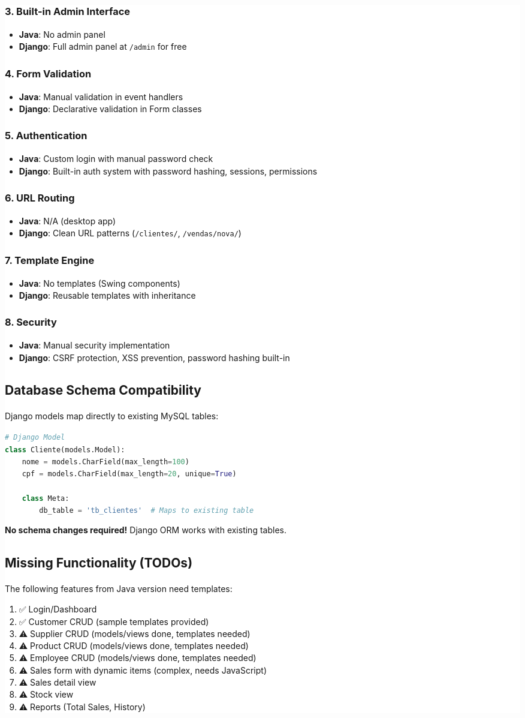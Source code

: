 ### 3. **Built-in Admin Interface**
- **Java**: No admin panel
- **Django**: Full admin panel at `/admin` for free

### 4. **Form Validation**
- **Java**: Manual validation in event handlers
- **Django**: Declarative validation in Form classes

### 5. **Authentication**
- **Java**: Custom login with manual password check
- **Django**: Built-in auth system with password hashing, sessions, permissions

### 6. **URL Routing**
- **Java**: N/A (desktop app)
- **Django**: Clean URL patterns (`/clientes/`, `/vendas/nova/`)

### 7. **Template Engine**
- **Java**: No templates (Swing components)
- **Django**: Reusable templates with inheritance

### 8. **Security**
- **Java**: Manual security implementation
- **Django**: CSRF protection, XSS prevention, password hashing built-in

## Database Schema Compatibility

Django models map directly to existing MySQL tables:

```python
# Django Model
class Cliente(models.Model):
    nome = models.CharField(max_length=100)
    cpf = models.CharField(max_length=20, unique=True)
    
    class Meta:
        db_table = 'tb_clientes'  # Maps to existing table
```

**No schema changes required!** Django ORM works with existing tables.

## Missing Functionality (TODOs)

The following features from Java version need templates:

1. ✅ Login/Dashboard
2. ✅ Customer CRUD (sample templates provided)
3. ⚠️ Supplier CRUD (models/views done, templates needed)
4. ⚠️ Product CRUD (models/views done, templates needed)
5. ⚠️ Employee CRUD (models/views done, templates needed)
6. ⚠️ Sales form with dynamic items (complex, needs JavaScript)
7. ⚠️ Sales detail view
8. ⚠️ Stock view
9. ⚠️ Reports (Total Sales, History)
